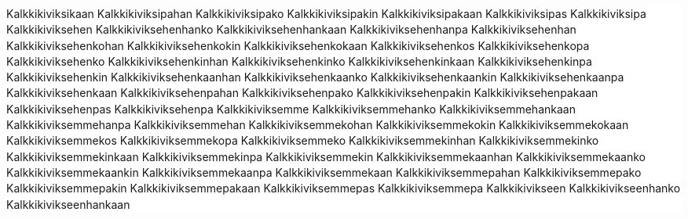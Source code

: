 Kalkkikiviksikaan
Kalkkikiviksipahan
Kalkkikiviksipako
Kalkkikiviksipakin
Kalkkikiviksipakaan
Kalkkikiviksipas
Kalkkikiviksipa
Kalkkikiviksehen
Kalkkikiviksehenhanko
Kalkkikiviksehenhankaan
Kalkkikiviksehenhanpa
Kalkkikiviksehenhan
Kalkkikiviksehenkohan
Kalkkikiviksehenkokin
Kalkkikiviksehenkokaan
Kalkkikiviksehenkos
Kalkkikiviksehenkopa
Kalkkikiviksehenko
Kalkkikiviksehenkinhan
Kalkkikiviksehenkinko
Kalkkikiviksehenkinkaan
Kalkkikiviksehenkinpa
Kalkkikiviksehenkin
Kalkkikiviksehenkaanhan
Kalkkikiviksehenkaanko
Kalkkikiviksehenkaankin
Kalkkikiviksehenkaanpa
Kalkkikiviksehenkaan
Kalkkikiviksehenpahan
Kalkkikiviksehenpako
Kalkkikiviksehenpakin
Kalkkikiviksehenpakaan
Kalkkikiviksehenpas
Kalkkikiviksehenpa
Kalkkikiviksemme
Kalkkikiviksemmehanko
Kalkkikiviksemmehankaan
Kalkkikiviksemmehanpa
Kalkkikiviksemmehan
Kalkkikiviksemmekohan
Kalkkikiviksemmekokin
Kalkkikiviksemmekokaan
Kalkkikiviksemmekos
Kalkkikiviksemmekopa
Kalkkikiviksemmeko
Kalkkikiviksemmekinhan
Kalkkikiviksemmekinko
Kalkkikiviksemmekinkaan
Kalkkikiviksemmekinpa
Kalkkikiviksemmekin
Kalkkikiviksemmekaanhan
Kalkkikiviksemmekaanko
Kalkkikiviksemmekaankin
Kalkkikiviksemmekaanpa
Kalkkikiviksemmekaan
Kalkkikiviksemmepahan
Kalkkikiviksemmepako
Kalkkikiviksemmepakin
Kalkkikiviksemmepakaan
Kalkkikiviksemmepas
Kalkkikiviksemmepa
Kalkkikivikseen
Kalkkikivikseenhanko
Kalkkikivikseenhankaan